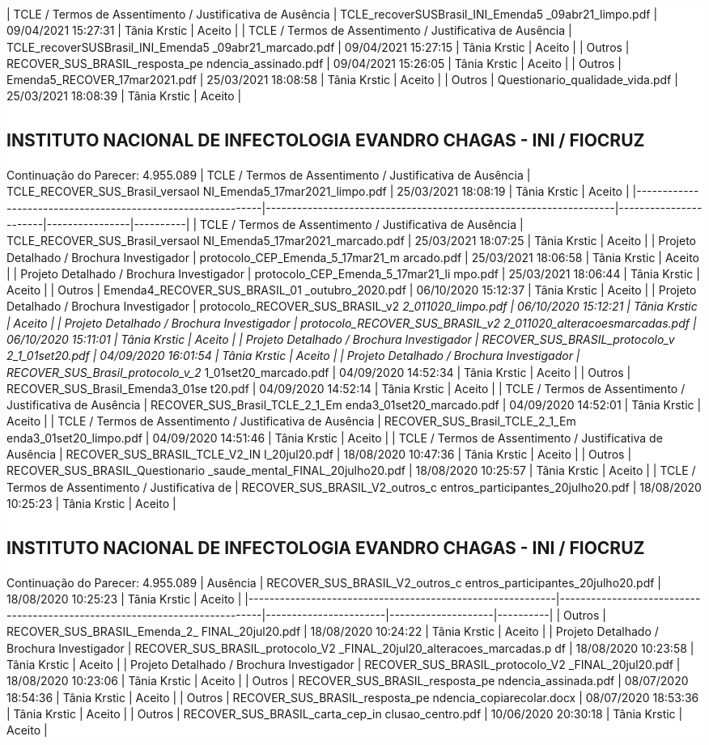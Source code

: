 | TCLE / Termos de Assentimento / Justificativa de Ausência | TCLE_recoverSUSBrasil_INI_Emenda5 _09abr21_limpo.pdf                                        | 09/04/2021 15:27:31   | Tânia Krstic                      | Aceito   |
| TCLE / Termos de Assentimento / Justificativa de Ausência | TCLE_recoverSUSBrasil_INI_Emenda5 _09abr21_marcado.pdf                                      | 09/04/2021 15:27:15   | Tânia Krstic                      | Aceito   |
| Outros                                                    | RECOVER_SUS_BRASIL_resposta_pe ndencia_assinado.pdf                                         | 09/04/2021 15:26:05   | Tânia Krstic                      | Aceito   |
| Outros                                                    | Emenda5_RECOVER_17mar2021.pdf                                                               | 25/03/2021 18:08:58   | Tânia Krstic                      | Aceito   |
| Outros                                                    | Questionario_qualidade_vida.pdf                                                             | 25/03/2021 18:08:39   | Tânia Krstic                      | Aceito   |
## INSTITUTO NACIONAL DE INFECTOLOGIA EVANDRO CHAGAS - INI / FIOCRUZ

Continuação do Parecer: 4.955.089
| TCLE / Termos de Assentimento / Justificativa de Ausência   | TCLE_RECOVER_SUS_Brasil_versaoI NI_Emenda5_17mar2021_limpo.pdf    | 25/03/2021 18:08:19   | Tânia Krstic   | Aceito   |
|-------------------------------------------------------------|-------------------------------------------------------------------|-----------------------|----------------|----------|
| TCLE / Termos de Assentimento / Justificativa de Ausência   | TCLE_RECOVER_SUS_Brasil_versaoI NI_Emenda5_17mar2021_marcado.pdf  | 25/03/2021 18:07:25   | Tânia Krstic   | Aceito   |
| Projeto Detalhado / Brochura Investigador                   | protocolo_CEP_Emenda_5_17mar21_m arcado.pdf                       | 25/03/2021 18:06:58   | Tânia Krstic   | Aceito   |
| Projeto Detalhado / Brochura Investigador                   | protocolo_CEP_Emenda_5_17mar21_li mpo.pdf                         | 25/03/2021 18:06:44   | Tânia Krstic   | Aceito   |
| Outros                                                      | Emenda4_RECOVER_SUS_BRASIL_01 _outubro_2020.pdf                   | 06/10/2020 15:12:37   | Tânia Krstic   | Aceito   |
| Projeto Detalhado / Brochura Investigador                   | protocolo_RECOVER_SUS_BRASIL_v2 _2_011020_limpo.pdf               | 06/10/2020 15:12:21   | Tânia Krstic   | Aceito   |
| Projeto Detalhado / Brochura Investigador                   | protocolo_RECOVER_SUS_BRASIL_v2 _2_011020_alteracoesmarcadas.pdf  | 06/10/2020 15:11:01   | Tânia Krstic   | Aceito   |
| Projeto Detalhado / Brochura Investigador                   | RECOVER_SUS_BRASIL_protocolo_v_ 2_1_01set20.pdf                   | 04/09/2020 16:01:54   | Tânia Krstic   | Aceito   |
| Projeto Detalhado / Brochura Investigador                   | RECOVER_SUS_Brasil_protocolo_v_2_ 1_01set20_marcado.pdf           | 04/09/2020 14:52:34   | Tânia Krstic   | Aceito   |
| Outros                                                      | RECOVER_SUS_Brasil_Emenda3_01se t20.pdf                           | 04/09/2020 14:52:14   | Tânia Krstic   | Aceito   |
| TCLE / Termos de Assentimento / Justificativa de Ausência   | RECOVER_SUS_Brasil_TCLE_2_1_Em enda3_01set20_marcado.pdf          | 04/09/2020 14:52:01   | Tânia Krstic   | Aceito   |
| TCLE / Termos de Assentimento / Justificativa de Ausência   | RECOVER_SUS_Brasil_TCLE_2_1_Em enda3_01set20_limpo.pdf            | 04/09/2020 14:51:46   | Tânia Krstic   | Aceito   |
| TCLE / Termos de Assentimento / Justificativa de Ausência   | RECOVER_SUS_BRASIL_TCLE_V2_IN I_20jul20.pdf                       | 18/08/2020 10:47:36   | Tânia Krstic   | Aceito   |
| Outros                                                      | RECOVER_SUS_BRASIL_Questionario _saude_mental_FINAL_20julho20.pdf | 18/08/2020 10:25:57   | Tânia Krstic   | Aceito   |
| TCLE / Termos de Assentimento / Justificativa de            | RECOVER_SUS_BRASIL_V2_outros_c entros_participantes_20julho20.pdf | 18/08/2020 10:25:23   | Tânia Krstic   | Aceito   |
## INSTITUTO NACIONAL DE INFECTOLOGIA EVANDRO CHAGAS - INI / FIOCRUZ

Continuação do Parecer: 4.955.089
| Ausência                                                  | RECOVER_SUS_BRASIL_V2_outros_c entros_participantes_20julho20.pdf          | 18/08/2020 10:25:23   | Tânia Krstic       | Aceito   |
|-----------------------------------------------------------|----------------------------------------------------------------------------|-----------------------|--------------------|----------|
| Outros                                                    | RECOVER_SUS_BRASIL_Emenda_2_ FINAL_20jul20.pdf                             | 18/08/2020 10:24:22   | Tânia Krstic       | Aceito   |
| Projeto Detalhado / Brochura Investigador                 | RECOVER_SUS_BRASIL_protocolo_V2 _FINAL_20jul20_alteracoes_marcadas.p df    | 18/08/2020 10:23:58   | Tânia Krstic       | Aceito   |
| Projeto Detalhado / Brochura Investigador                 | RECOVER_SUS_BRASIL_protocolo_V2 _FINAL_20jul20.pdf                         | 18/08/2020 10:23:06   | Tânia Krstic       | Aceito   |
| Outros                                                    | RECOVER_SUS_BRASIL_resposta_pe ndencia_assinada.pdf                        | 08/07/2020 18:54:36   | Tânia Krstic       | Aceito   |
| Outros                                                    | RECOVER_SUS_BRASIL_resposta_pe ndencia_copiarecolar.docx                   | 08/07/2020 18:53:36   | Tânia Krstic       | Aceito   |
| Outros                                                    | RECOVER_SUS_BRASIL_carta_cep_in clusao_centro.pdf                          | 10/06/2020 20:30:18   | Tânia Krstic       | Aceito   |